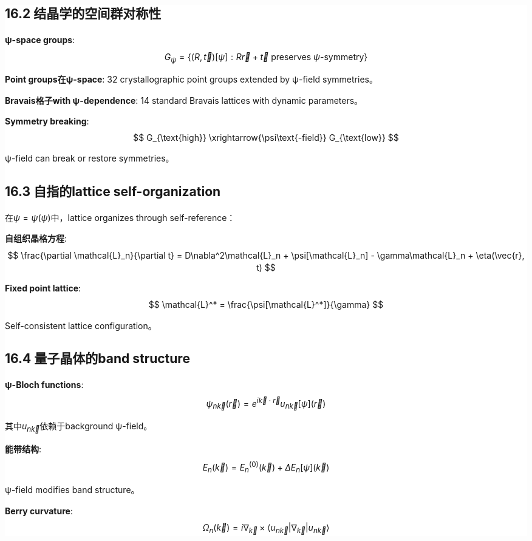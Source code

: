 ## 16.2 结晶学的空间群对称性

**ψ-space groups**:
$$
G_\psi = \{(R, \vec{t})[\psi]: R\vec{r} + \vec{t} \text{ preserves } \psi\text{-symmetry}\}
$$

**Point groups在ψ-space**:
32 crystallographic point groups extended by ψ-field symmetries。

**Bravais格子with ψ-dependence**:
14 standard Bravais lattices with dynamic parameters。

**Symmetry breaking**:
$$
G_{\text{high}} \xrightarrow{\psi\text{-field}} G_{\text{low}}
$$

ψ-field can break or restore symmetries。

## 16.3 自指的lattice self-organization

在$\psi = \psi(\psi)$中，lattice organizes through self-reference：

**自组织晶格方程**:
$$
\frac{\partial \mathcal{L}_n}{\partial t} = D\nabla^2\mathcal{L}_n + \psi[\mathcal{L}_n] - \gamma\mathcal{L}_n + \eta(\vec{r}, t)
$$

**Fixed point lattice**:
$$
\mathcal{L}^* = \frac{\psi[\mathcal{L}^*]}{\gamma}
$$

Self-consistent lattice configuration。

## 16.4 量子晶体的band structure

**ψ-Bloch functions**:
$$
\psi_{n\vec{k}}(\vec{r}) = e^{i\vec{k} \cdot \vec{r}} u_{n\vec{k}}[\psi](\vec{r})
$$

其中$u_{n\vec{k}}$依赖于background ψ-field。

**能带结构**:
$$
E_n(\vec{k}) = E_n^{(0)}(\vec{k}) + \Delta E_n[\psi](\vec{k})
$$

ψ-field modifies band structure。

**Berry curvature**:
$$
\Omega_n(\vec{k}) = i\nabla_{\vec{k}} \times \langle u_{n\vec{k}}|\nabla_{\vec{k}}|u_{n\vec{k}}\rangle
$$

